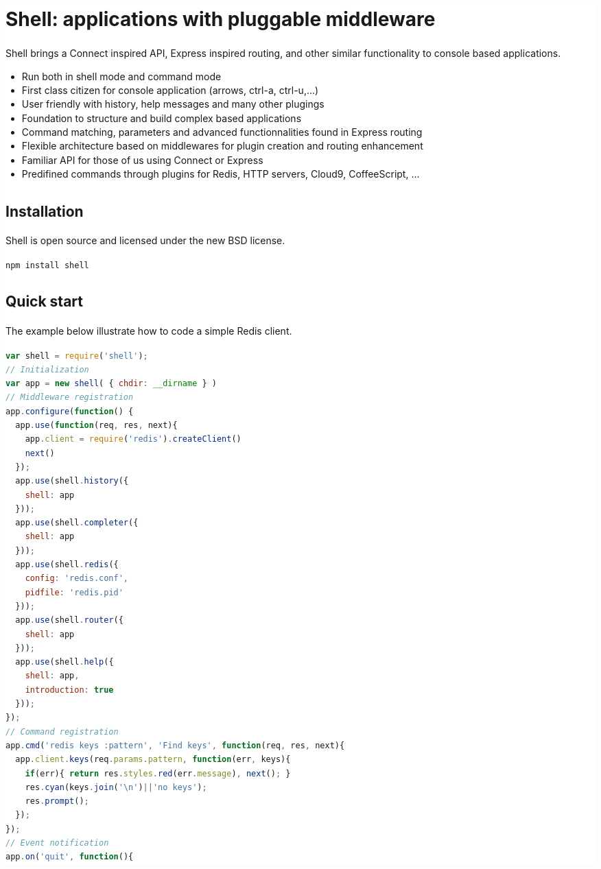 # Shell: applications with pluggable middleware

Shell brings a Connect inspired API, Express inspired routing, and other
similar functionality to console based applications.

* Run both in shell mode and command mode
* First class citizen for console application (arrows, ctrl-a, ctrl-u,...)
* User friendly with history, help messages and many other plugings
* Foundation to structure and build complex based applications
* Command matching, parameters and advanced functionnalities found in Express routing
* Flexible architecture based on middlewares for plugin creation and routing enhancement
* Familiar API for those of us using Connect or Express
* Predifined commands through plugins for Redis, HTTP servers, Cloud9, CoffeeScript, ...

Installation
------------

Shell is open source and licensed under the new BSD license.

```bash
npm install shell
```

Quick start
-----------

The example below illustrate how to code a simple Redis client.

```javascript
var shell = require('shell');
// Initialization
var app = new shell( { chdir: __dirname } )
// Middleware registration
app.configure(function() {
  app.use(function(req, res, next){
    app.client = require('redis').createClient()
    next()
  });
  app.use(shell.history({
    shell: app
  }));
  app.use(shell.completer({
    shell: app
  }));
  app.use(shell.redis({
    config: 'redis.conf',
    pidfile: 'redis.pid'
  }));
  app.use(shell.router({
    shell: app
  }));
  app.use(shell.help({
    shell: app,
    introduction: true
  }));
});
// Command registration
app.cmd('redis keys :pattern', 'Find keys', function(req, res, next){
  app.client.keys(req.params.pattern, function(err, keys){
    if(err){ return res.styles.red(err.message), next(); }
    res.cyan(keys.join('\n')||'no keys');
    res.prompt();
  });
});
// Event notification
app.on('quit', function(){
```